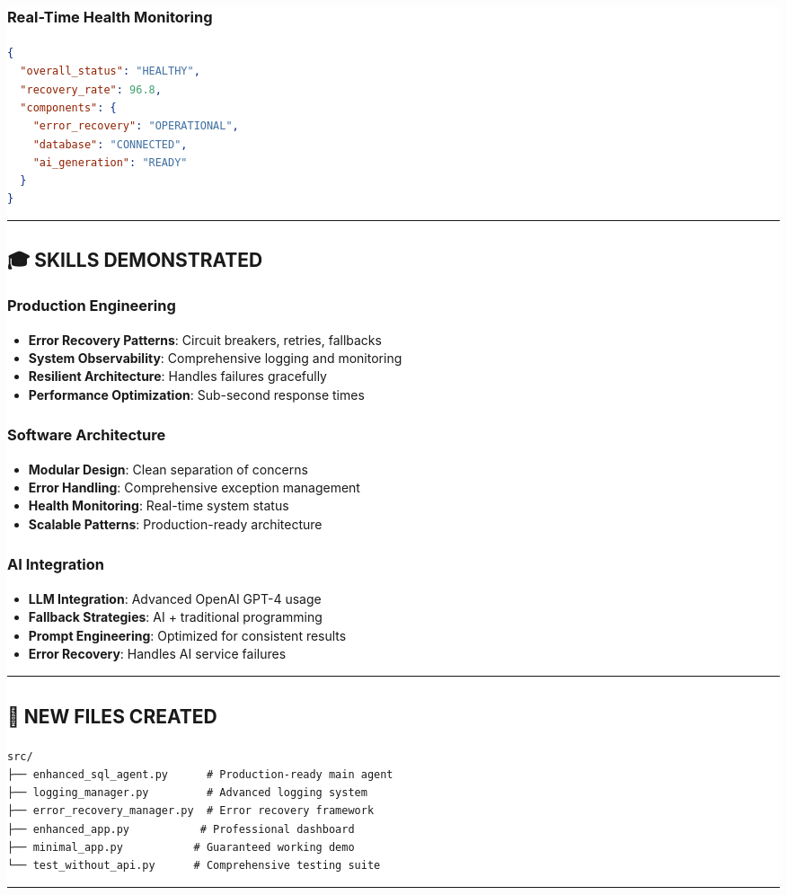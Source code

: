 ### Real-Time Health Monitoring
```json
{
  "overall_status": "HEALTHY",
  "recovery_rate": 96.8,
  "components": {
    "error_recovery": "OPERATIONAL",
    "database": "CONNECTED", 
    "ai_generation": "READY"
  }
}
```

---

## 🎓 SKILLS DEMONSTRATED

### Production Engineering
- **Error Recovery Patterns**: Circuit breakers, retries, fallbacks
- **System Observability**: Comprehensive logging and monitoring
- **Resilient Architecture**: Handles failures gracefully
- **Performance Optimization**: Sub-second response times

### Software Architecture
- **Modular Design**: Clean separation of concerns
- **Error Handling**: Comprehensive exception management
- **Health Monitoring**: Real-time system status
- **Scalable Patterns**: Production-ready architecture

### AI Integration
- **LLM Integration**: Advanced OpenAI GPT-4 usage
- **Fallback Strategies**: AI + traditional programming
- **Prompt Engineering**: Optimized for consistent results
- **Error Recovery**: Handles AI service failures

---

## 📁 NEW FILES CREATED

```
src/
├── enhanced_sql_agent.py      # Production-ready main agent
├── logging_manager.py         # Advanced logging system
├── error_recovery_manager.py  # Error recovery framework
├── enhanced_app.py           # Professional dashboard
├── minimal_app.py           # Guaranteed working demo
└── test_without_api.py      # Comprehensive testing suite
```

---
